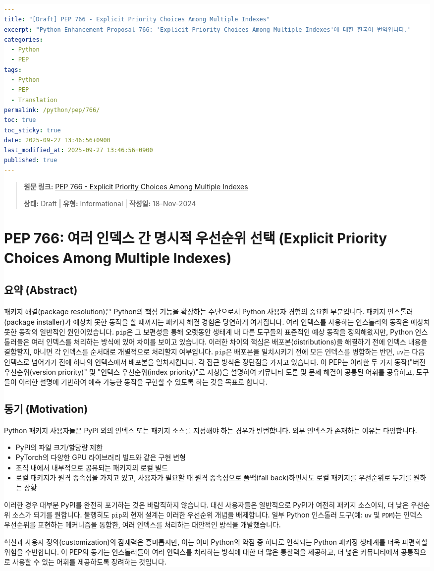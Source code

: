 ```yaml
---
title: "[Draft] PEP 766 - Explicit Priority Choices Among Multiple Indexes"
excerpt: "Python Enhancement Proposal 766: 'Explicit Priority Choices Among Multiple Indexes'에 대한 한국어 번역입니다."
categories:
  - Python
  - PEP
tags:
  - Python
  - PEP
  - Translation
permalink: /python/pep/766/
toc: true
toc_sticky: true
date: 2025-09-27 13:46:56+0900
last_modified_at: 2025-09-27 13:46:56+0900
published: true
---
```

> **원문 링크:** [PEP 766 - Explicit Priority Choices Among Multiple Indexes](https://peps.python.org/pep-0766/)
>
> **상태:** Draft | **유형:** Informational | **작성일:** 18-Nov-2024

# PEP 766: 여러 인덱스 간 명시적 우선순위 선택 (Explicit Priority Choices Among Multiple Indexes)

## 요약 (Abstract)
패키지 해결(package resolution)은 Python의 핵심 기능을 확장하는 수단으로서 Python 사용자 경험의 중요한 부분입니다. 패키지 인스톨러(package installer)가 예상치 못한 동작을 할 때까지는 패키지 해결 경험은 당연하게 여겨집니다. 여러 인덱스를 사용하는 인스톨러의 동작은 예상치 못한 동작의 일반적인 원인이었습니다. `pip`은 그 보편성을 통해 오랫동안 생태계 내 다른 도구들의 표준적인 예상 동작을 정의해왔지만, Python 인스톨러들은 여러 인덱스를 처리하는 방식에 있어 차이를 보이고 있습니다. 이러한 차이의 핵심은 배포본(distributions)을 해결하기 전에 인덱스 내용을 결합할지, 아니면 각 인덱스를 순서대로 개별적으로 처리할지 여부입니다. `pip`은 배포본을 일치시키기 전에 모든 인덱스를 병합하는 반면, `uv`는 다음 인덱스로 넘어가기 전에 하나의 인덱스에서 배포본을 일치시킵니다. 각 접근 방식은 장단점을 가지고 있습니다. 이 PEP는 이러한 두 가지 동작("버전 우선순위(version priority)" 및 "인덱스 우선순위(index priority)"로 지칭)을 설명하여 커뮤니티 토론 및 문제 해결이 공통된 어휘를 공유하고, 도구들이 이러한 설명에 기반하여 예측 가능한 동작을 구현할 수 있도록 하는 것을 목표로 합니다.

## 동기 (Motivation)
Python 패키지 사용자들은 PyPI 외의 인덱스 또는 패키지 소스를 지정해야 하는 경우가 빈번합니다. 외부 인덱스가 존재하는 이유는 다양합니다.

*   PyPI의 파일 크기/할당량 제한
*   PyTorch의 다양한 GPU 라이브러리 빌드와 같은 구현 변형
*   조직 내에서 내부적으로 공유되는 패키지의 로컬 빌드
*   로컬 패키지가 원격 종속성을 가지고 있고, 사용자가 필요할 때 원격 종속성으로 폴백(fall back)하면서도 로컬 패키지를 우선순위로 두기를 원하는 상황

이러한 경우 대부분 PyPI를 완전히 포기하는 것은 바람직하지 않습니다. 대신 사용자들은 일반적으로 PyPI가 여전히 패키지 소스이되, 더 낮은 우선순위 소스가 되기를 원합니다. 불행히도 `pip`의 현재 설계는 이러한 우선순위 개념을 배제합니다. 일부 Python 인스톨러 도구(예: `uv` 및 `PDM`)는 인덱스 우선순위를 표현하는 메커니즘을 통합한, 여러 인덱스를 처리하는 대안적인 방식을 개발했습니다.

혁신과 사용자 정의(customization)의 잠재력은 흥미롭지만, 이는 이미 Python의 약점 중 하나로 인식되는 Python 패키징 생태계를 더욱 파편화할 위험을 수반합니다. 이 PEP의 동기는 인스톨러들이 여러 인덱스를 처리하는 방식에 대한 더 많은 통찰력을 제공하고, 더 넓은 커뮤니티에서 공통적으로 사용할 수 있는 어휘를 제공하도록 장려하는 것입니다.
